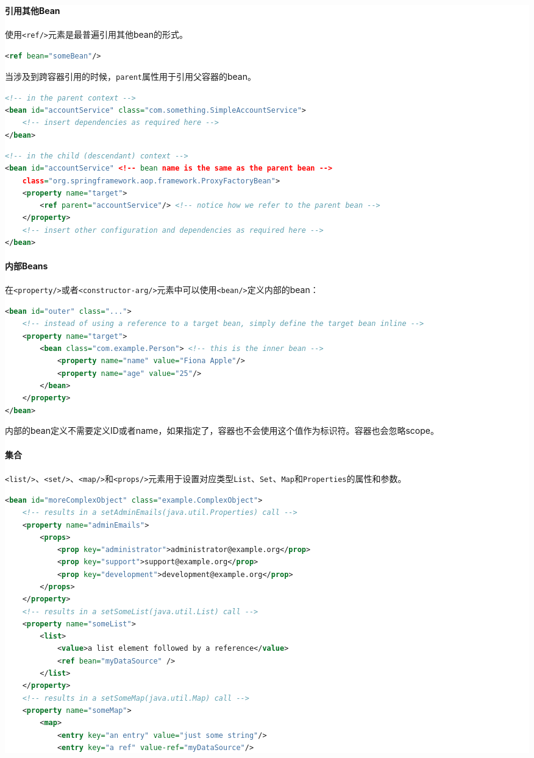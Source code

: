 #### 引用其他Bean

使用`<ref/>`元素是最普遍引用其他bean的形式。
```xml
<ref bean="someBean"/>
```

当涉及到跨容器引用的时候，`parent`属性用于引用父容器的bean。
```xml
<!-- in the parent context -->
<bean id="accountService" class="com.something.SimpleAccountService">
    <!-- insert dependencies as required here -->
</bean>
```
```xml
<!-- in the child (descendant) context -->
<bean id="accountService" <!-- bean name is the same as the parent bean -->
    class="org.springframework.aop.framework.ProxyFactoryBean">
    <property name="target">
        <ref parent="accountService"/> <!-- notice how we refer to the parent bean -->
    </property>
    <!-- insert other configuration and dependencies as required here -->
</bean>
```

#### 内部Beans

在`<property/>`或者`<constructor-arg/>`元素中可以使用`<bean/>`定义内部的bean：
```xml
<bean id="outer" class="...">
    <!-- instead of using a reference to a target bean, simply define the target bean inline -->
    <property name="target">
        <bean class="com.example.Person"> <!-- this is the inner bean -->
            <property name="name" value="Fiona Apple"/>
            <property name="age" value="25"/>
        </bean>
    </property>
</bean>
```

内部的bean定义不需要定义ID或者name，如果指定了，容器也不会使用这个值作为标识符。容器也会忽略scope。

#### 集合

`<list/>`、`<set/>`、`<map/>`和`<props/>`元素用于设置对应类型`List`、`Set`、`Map`和`Properties`的属性和参数。
```xml
<bean id="moreComplexObject" class="example.ComplexObject">
    <!-- results in a setAdminEmails(java.util.Properties) call -->
    <property name="adminEmails">
        <props>
            <prop key="administrator">administrator@example.org</prop>
            <prop key="support">support@example.org</prop>
            <prop key="development">development@example.org</prop>
        </props>
    </property>
    <!-- results in a setSomeList(java.util.List) call -->
    <property name="someList">
        <list>
            <value>a list element followed by a reference</value>
            <ref bean="myDataSource" />
        </list>
    </property>
    <!-- results in a setSomeMap(java.util.Map) call -->
    <property name="someMap">
        <map>
            <entry key="an entry" value="just some string"/>
            <entry key="a ref" value-ref="myDataSource"/>
```